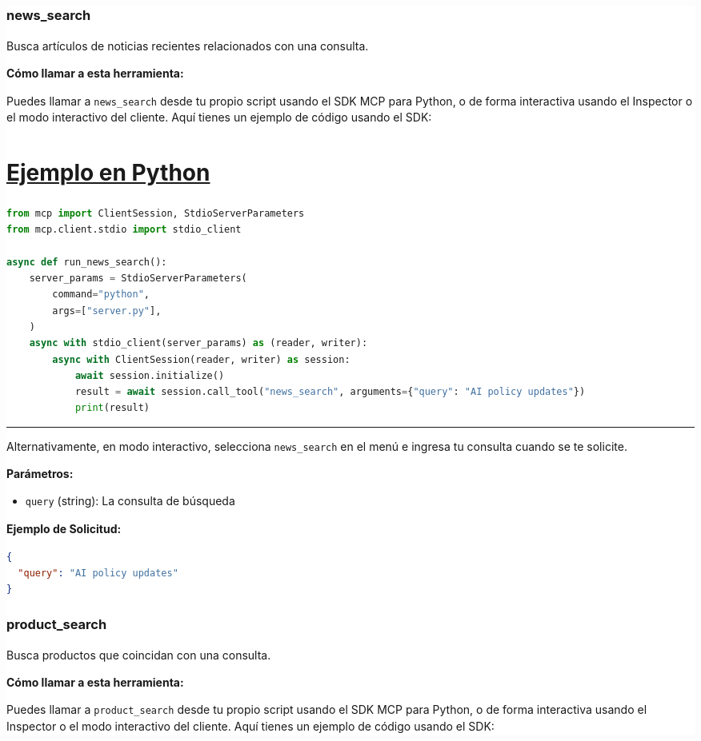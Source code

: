 ### news_search

Busca artículos de noticias recientes relacionados con una consulta.

**Cómo llamar a esta herramienta:**

Puedes llamar a `news_search` desde tu propio script usando el SDK MCP para Python, o de forma interactiva usando el Inspector o el modo interactivo del cliente. Aquí tienes un ejemplo de código usando el SDK:

# [Ejemplo en Python](../../../../05-AdvancedTopics/web-search-mcp)

```python
from mcp import ClientSession, StdioServerParameters
from mcp.client.stdio import stdio_client

async def run_news_search():
    server_params = StdioServerParameters(
        command="python",
        args=["server.py"],
    )
    async with stdio_client(server_params) as (reader, writer):
        async with ClientSession(reader, writer) as session:
            await session.initialize()
            result = await session.call_tool("news_search", arguments={"query": "AI policy updates"})
            print(result)
```

---

Alternativamente, en modo interactivo, selecciona `news_search` en el menú e ingresa tu consulta cuando se te solicite.

**Parámetros:**
- `query` (string): La consulta de búsqueda

**Ejemplo de Solicitud:**

```json
{
  "query": "AI policy updates"
}
```

### product_search

Busca productos que coincidan con una consulta.

**Cómo llamar a esta herramienta:**

Puedes llamar a `product_search` desde tu propio script usando el SDK MCP para Python, o de forma interactiva usando el Inspector o el modo interactivo del cliente. Aquí tienes un ejemplo de código usando el SDK:
